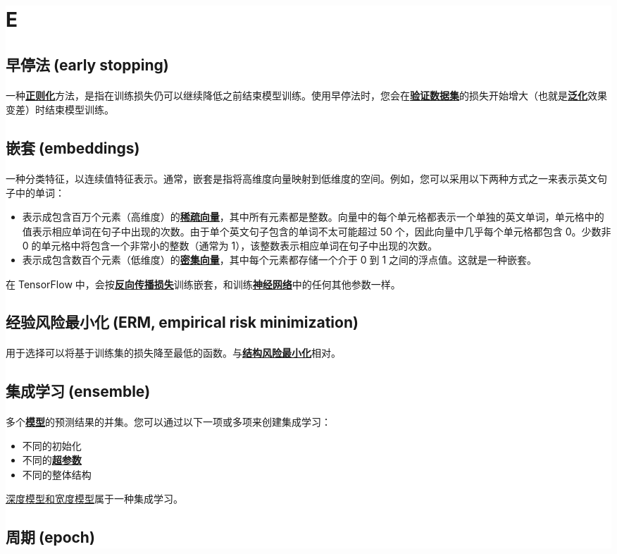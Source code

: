 # E



## 早停法 (early stopping)



一种[**正则化**](https://developers.google.cn/machine-learning/glossary/?hl=zh-CN#regularization)方法，是指在训练损失仍可以继续降低之前结束模型训练。使用早停法时，您会在[**验证数据集**](https://developers.google.cn/machine-learning/glossary/?hl=zh-CN#validation_set)的损失开始增大（也就是[**泛化**](https://developers.google.cn/machine-learning/glossary/?hl=zh-CN#generalization)效果变差）时结束模型训练。



## 嵌套 (embeddings)



一种分类特征，以连续值特征表示。通常，嵌套是指将高维度向量映射到低维度的空间。例如，您可以采用以下两种方式之一来表示英文句子中的单词：

- 表示成包含百万个元素（高维度）的[**稀疏向量**](https://developers.google.cn/machine-learning/glossary/?hl=zh-CN#sparse_features)，其中所有元素都是整数。向量中的每个单元格都表示一个单独的英文单词，单元格中的值表示相应单词在句子中出现的次数。由于单个英文句子包含的单词不太可能超过 50 个，因此向量中几乎每个单元格都包含 0。少数非 0 的单元格中将包含一个非常小的整数（通常为 1），该整数表示相应单词在句子中出现的次数。
- 表示成包含数百个元素（低维度）的[**密集向量**](https://developers.google.cn/machine-learning/glossary/?hl=zh-CN#dense_feature)，其中每个元素都存储一个介于 0 到 1 之间的浮点值。这就是一种嵌套。

在 TensorFlow 中，会按[**反向传播**](https://developers.google.cn/machine-learning/glossary/?hl=zh-CN#backpropagation)[**损失**](https://developers.google.cn/machine-learning/glossary/?hl=zh-CN#loss)训练嵌套，和训练[**神经网络**](https://developers.google.cn/machine-learning/glossary/?hl=zh-CN#neural_network)中的任何其他参数一样。



## 经验风险最小化 (ERM, empirical risk minimization)



用于选择可以将基于训练集的损失降至最低的函数。与[**结构风险最小化**](https://developers.google.cn/machine-learning/glossary/?hl=zh-CN#SRM)相对。



## 集成学习 (ensemble)



多个[**模型**](https://developers.google.cn/machine-learning/glossary/?hl=zh-CN#model)的预测结果的并集。您可以通过以下一项或多项来创建集成学习：

- 不同的初始化
- 不同的[**超参数**](https://developers.google.cn/machine-learning/glossary/?hl=zh-CN#hyperparameter)
- 不同的整体结构

[深度模型和宽度模型](https://tensorflow.google.cn/tutorials/wide_and_deep?hl=zh-CN)属于一种集成学习。



## 周期 (epoch)
